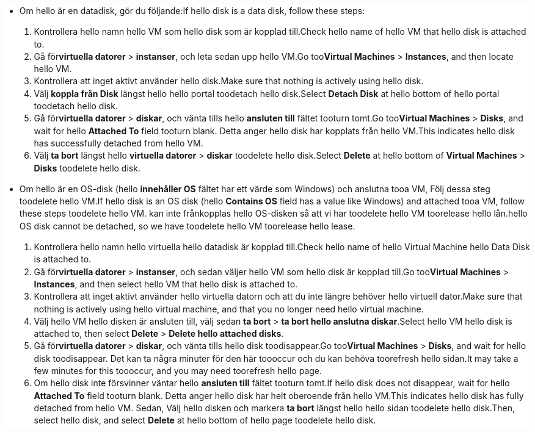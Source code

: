   - <span data-ttu-id="ec940-146">Om hello är en datadisk, gör du följande:</span><span class="sxs-lookup"><span data-stu-id="ec940-146">If hello disk is a data disk, follow these steps:</span></span>

    1. <span data-ttu-id="ec940-147">Kontrollera hello namn hello VM som hello disk som är kopplad till.</span><span class="sxs-lookup"><span data-stu-id="ec940-147">Check hello name of hello VM that hello disk is attached to.</span></span>
    2. <span data-ttu-id="ec940-148">Gå för**virtuella datorer** > **instanser**, och leta sedan upp hello VM.</span><span class="sxs-lookup"><span data-stu-id="ec940-148">Go too**Virtual Machines** > **Instances**, and then locate hello VM.</span></span>
    3. <span data-ttu-id="ec940-149">Kontrollera att inget aktivt använder hello disk.</span><span class="sxs-lookup"><span data-stu-id="ec940-149">Make sure that nothing is actively using hello disk.</span></span>
    4. <span data-ttu-id="ec940-150">Välj **koppla från Disk** längst hello hello portal toodetach hello disk.</span><span class="sxs-lookup"><span data-stu-id="ec940-150">Select **Detach Disk** at hello bottom of hello portal toodetach hello disk.</span></span>
    5. <span data-ttu-id="ec940-151">Gå för**virtuella datorer** > **diskar**, och vänta tills hello **ansluten till** fältet tooturn tomt.</span><span class="sxs-lookup"><span data-stu-id="ec940-151">Go too**Virtual Machines** > **Disks**, and wait for hello **Attached To** field tooturn blank.</span></span> <span data-ttu-id="ec940-152">Detta anger hello disk har kopplats från hello VM.</span><span class="sxs-lookup"><span data-stu-id="ec940-152">This indicates hello disk has successfully detached from hello VM.</span></span>
    6. <span data-ttu-id="ec940-153">Välj **ta bort** längst hello **virtuella datorer** > **diskar** toodelete hello disk.</span><span class="sxs-lookup"><span data-stu-id="ec940-153">Select **Delete** at hello bottom of **Virtual Machines** > **Disks** toodelete hello disk.</span></span>

  - <span data-ttu-id="ec940-154">Om hello är en OS-disk (hello **innehåller OS** fältet har ett värde som Windows) och anslutna tooa VM, Följ dessa steg toodelete hello VM.</span><span class="sxs-lookup"><span data-stu-id="ec940-154">If hello disk is an OS disk (hello **Contains OS** field has a value like Windows) and attached tooa VM, follow these steps toodelete hello VM.</span></span> <span data-ttu-id="ec940-155">kan inte frånkopplas hello OS-disken så att vi har toodelete hello VM toorelease hello lån.</span><span class="sxs-lookup"><span data-stu-id="ec940-155">hello OS disk cannot be detached, so we have toodelete hello VM toorelease hello lease.</span></span>

    1. <span data-ttu-id="ec940-156">Kontrollera hello namn hello virtuella hello datadisk är kopplad till.</span><span class="sxs-lookup"><span data-stu-id="ec940-156">Check hello name of hello Virtual Machine hello Data Disk is attached to.</span></span>  
    2. <span data-ttu-id="ec940-157">Gå för**virtuella datorer** > **instanser**, och sedan väljer hello VM som hello disk är kopplad till.</span><span class="sxs-lookup"><span data-stu-id="ec940-157">Go too**Virtual Machines** > **Instances**, and then select hello VM that hello disk is attached to.</span></span>
    3. <span data-ttu-id="ec940-158">Kontrollera att inget aktivt använder hello virtuella datorn och att du inte längre behöver hello virtuell dator.</span><span class="sxs-lookup"><span data-stu-id="ec940-158">Make sure that nothing is actively using hello virtual machine, and that you no longer need hello virtual machine.</span></span>
    4. <span data-ttu-id="ec940-159">Välj hello VM hello disken är ansluten till, välj sedan **ta bort** > **ta bort hello anslutna diskar**.</span><span class="sxs-lookup"><span data-stu-id="ec940-159">Select hello VM hello disk is attached to, then select **Delete** > **Delete hello attached disks**.</span></span>
    5. <span data-ttu-id="ec940-160">Gå för**virtuella datorer** > **diskar**, och vänta tills hello disk toodisappear.</span><span class="sxs-lookup"><span data-stu-id="ec940-160">Go too**Virtual Machines** > **Disks**, and wait for hello disk toodisappear.</span></span>  <span data-ttu-id="ec940-161">Det kan ta några minuter för den här toooccur och du kan behöva toorefresh hello sidan.</span><span class="sxs-lookup"><span data-stu-id="ec940-161">It may take a few minutes for this toooccur, and you may need toorefresh hello page.</span></span>
    6. <span data-ttu-id="ec940-162">Om hello disk inte försvinner väntar hello **ansluten till** fältet tooturn tomt.</span><span class="sxs-lookup"><span data-stu-id="ec940-162">If hello disk does not disappear, wait for hello **Attached To** field tooturn blank.</span></span> <span data-ttu-id="ec940-163">Detta anger hello disk har helt oberoende från hello VM.</span><span class="sxs-lookup"><span data-stu-id="ec940-163">This indicates hello disk has fully detached from hello VM.</span></span>  <span data-ttu-id="ec940-164">Sedan, Välj hello disken och markera **ta bort** längst hello hello sidan toodelete hello disk.</span><span class="sxs-lookup"><span data-stu-id="ec940-164">Then, select hello disk, and select **Delete** at hello bottom of hello page toodelete hello disk.</span></span>
